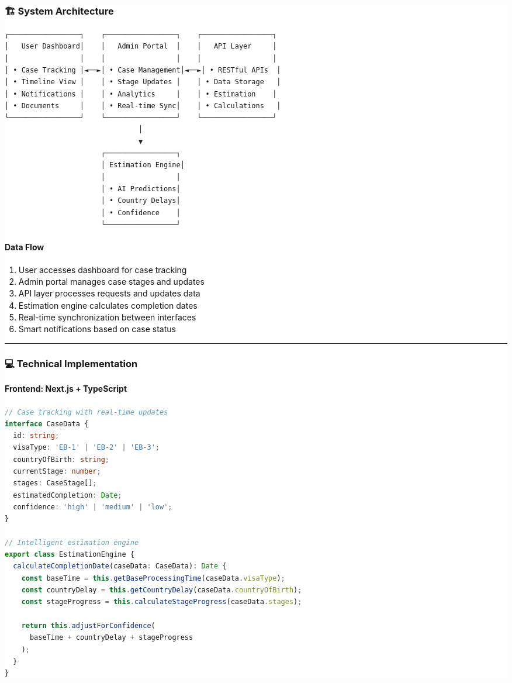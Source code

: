 
### 🏗️ System Architecture

```
┌─────────────────┐    ┌─────────────────┐    ┌─────────────────┐
│   User Dashboard│    │   Admin Portal  │    │   API Layer     │
│                 │    │                 │    │                 │
│ • Case Tracking │◄──►│ • Case Management│◄──►│ • RESTful APIs  │
│ • Timeline View │    │ • Stage Updates │    │ • Data Storage   │
│ • Notifications │    │ • Analytics     │    │ • Estimation    │
│ • Documents     │    │ • Real-time Sync│    │ • Calculations   │
└─────────────────┘    └─────────────────┘    └─────────────────┘
                                │
                                ▼
                       ┌─────────────────┐
                       │ Estimation Engine│
                       │                 │
                       │ • AI Predictions│
                       │ • Country Delays│
                       │ • Confidence    │
                       └─────────────────┘
```

#### Data Flow
1. User accesses dashboard for case tracking
2. Admin portal manages case stages and updates
3. API layer processes requests and updates data
4. Estimation engine calculates completion dates
5. Real-time synchronization between interfaces
6. Smart notifications based on case status

---

### 💻 Technical Implementation

#### Frontend: Next.js + TypeScript

```typescript
// Case tracking with real-time updates
interface CaseData {
  id: string;
  visaType: 'EB-1' | 'EB-2' | 'EB-3';
  countryOfBirth: string;
  currentStage: number;
  stages: CaseStage[];
  estimatedCompletion: Date;
  confidence: 'high' | 'medium' | 'low';
}

// Intelligent estimation engine
export class EstimationEngine {
  calculateCompletionDate(caseData: CaseData): Date {
    const baseTime = this.getBaseProcessingTime(caseData.visaType);
    const countryDelay = this.getCountryDelay(caseData.countryOfBirth);
    const stageProgress = this.calculateStageProgress(caseData.stages);
    
    return this.adjustForConfidence(
      baseTime + countryDelay + stageProgress
    );
  }
}
```
